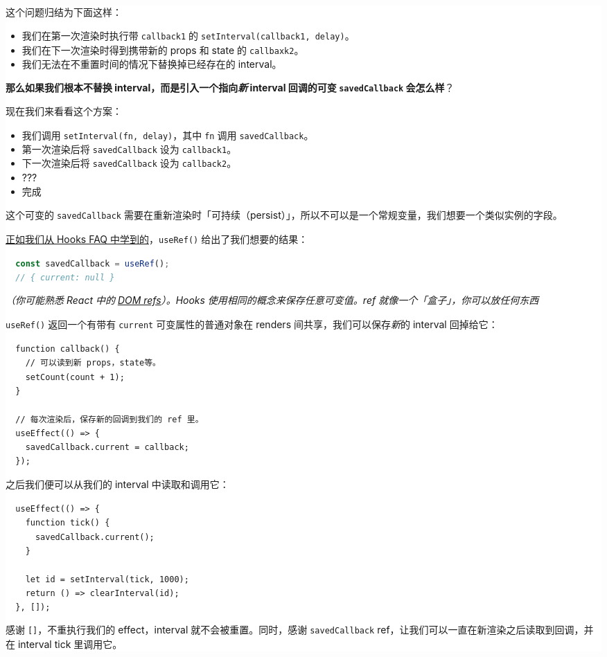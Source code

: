 这个问题归结为下面这样：

* 我们在第一次渲染时执行带 `callback1` 的 `setInterval(callback1, delay)`。
* 我们在下一次渲染时得到携带新的 props 和 state 的 `callbaxk2`。
* 我们无法在不重置时间的情况下替换掉已经存在的 interval。

**那么如果我们根本不替换 interval，而是引入一个指向*新* interval 回调的可变 `savedCallback` 会怎么样**？

现在我们来看看这个方案：

* 我们调用 `setInterval(fn, delay)`，其中 `fn` 调用 `savedCallback`。
* 第一次渲染后将 `savedCallback` 设为 `callback1`。
* 下一次渲染后将 `savedCallback` 设为 `callback2`。
* ???
* 完成

这个可变的 `savedCallback` 需要在重新渲染时「可持续（persist）」，所以不可以是一个常规变量，我们想要一个类似实例的字段。

[正如我们从 Hooks FAQ 中学到的](https://reactjs.org/docs/hooks-faq.html#is-there-something-like-instance-variables)，`useRef()` 给出了我们想要的结果：

```jsx
  const savedCallback = useRef();
  // { current: null }
```

*（你可能熟悉 React 中的 [DOM refs](https://reactjs.org/docs/refs-and-the-dom.html)）。Hooks 使用相同的概念来保存任意可变值。ref 就像一个「盒子」，你可以放任何东西*

`useRef()` 返回一个有带有 `current` 可变属性的普通对象在 renders 间共享，我们可以保存*新*的 interval 回掉给它：

```jsx{8}
  function callback() {
    // 可以读到新 props，state等。
    setCount(count + 1);
  }

  // 每次渲染后，保存新的回调到我们的 ref 里。
  useEffect(() => {
    savedCallback.current = callback;
  });
```

之后我们便可以从我们的 interval 中读取和调用它：

```jsx{3,8}
  useEffect(() => {
    function tick() {
      savedCallback.current();
    }

    let id = setInterval(tick, 1000);
    return () => clearInterval(id);
  }, []);
```

感谢 `[]`，不重执行我们的 effect，interval 就不会被重置。同时，感谢 `savedCallback` ref，让我们可以一直在新渲染之后读取到回调，并在 interval tick 里调用它。
